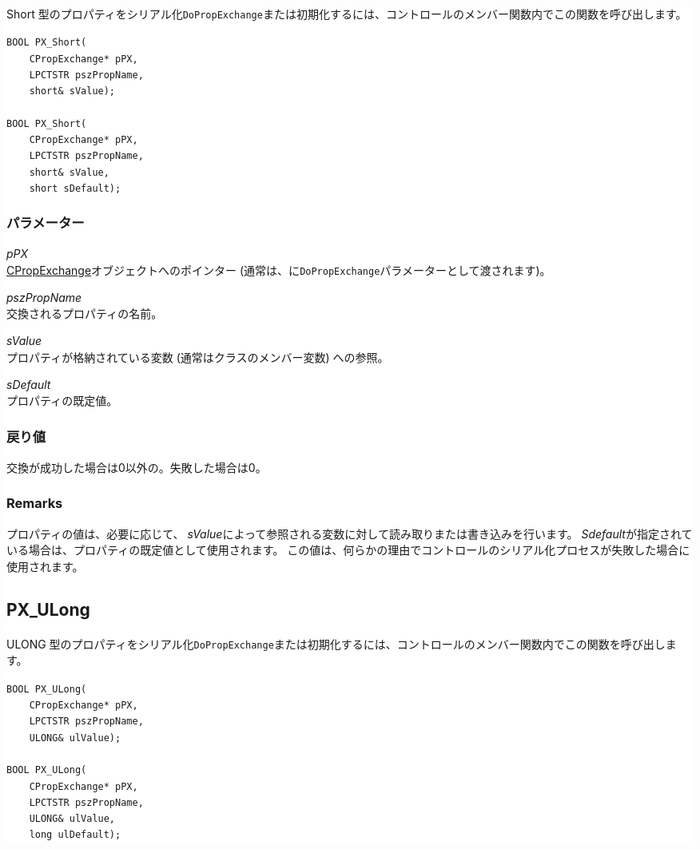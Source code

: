 Short 型のプロパティをシリアル化`DoPropExchange`または初期化するには、コントロールのメンバー関数内でこの関数を呼び出します。

```
BOOL PX_Short(
    CPropExchange* pPX,
    LPCTSTR pszPropName,
    short& sValue);

BOOL PX_Short(
    CPropExchange* pPX,
    LPCTSTR pszPropName,
    short& sValue,
    short sDefault);
```

### <a name="parameters"></a>パラメーター

*pPX*<br/>
[CPropExchange](../../mfc/reference/cpropexchange-class.md)オブジェクトへのポインター (通常は、に`DoPropExchange`パラメーターとして渡されます)。

*pszPropName*<br/>
交換されるプロパティの名前。

*sValue*<br/>
プロパティが格納されている変数 (通常はクラスのメンバー変数) への参照。

*sDefault*<br/>
プロパティの既定値。

### <a name="return-value"></a>戻り値

交換が成功した場合は0以外の。失敗した場合は0。

### <a name="remarks"></a>Remarks

プロパティの値は、必要に応じて、 *sValue*によって参照される変数に対して読み取りまたは書き込みを行います。 *Sdefault*が指定されている場合は、プロパティの既定値として使用されます。 この値は、何らかの理由でコントロールのシリアル化プロセスが失敗した場合に使用されます。

##  <a name="px_ulong"></a>  PX_ULong

ULONG 型のプロパティをシリアル化`DoPropExchange`または初期化するには、コントロールのメンバー関数内でこの関数を呼び出します。

```
BOOL PX_ULong(
    CPropExchange* pPX,
    LPCTSTR pszPropName,
    ULONG& ulValue);

BOOL PX_ULong(
    CPropExchange* pPX,
    LPCTSTR pszPropName,
    ULONG& ulValue,
    long ulDefault);
```
